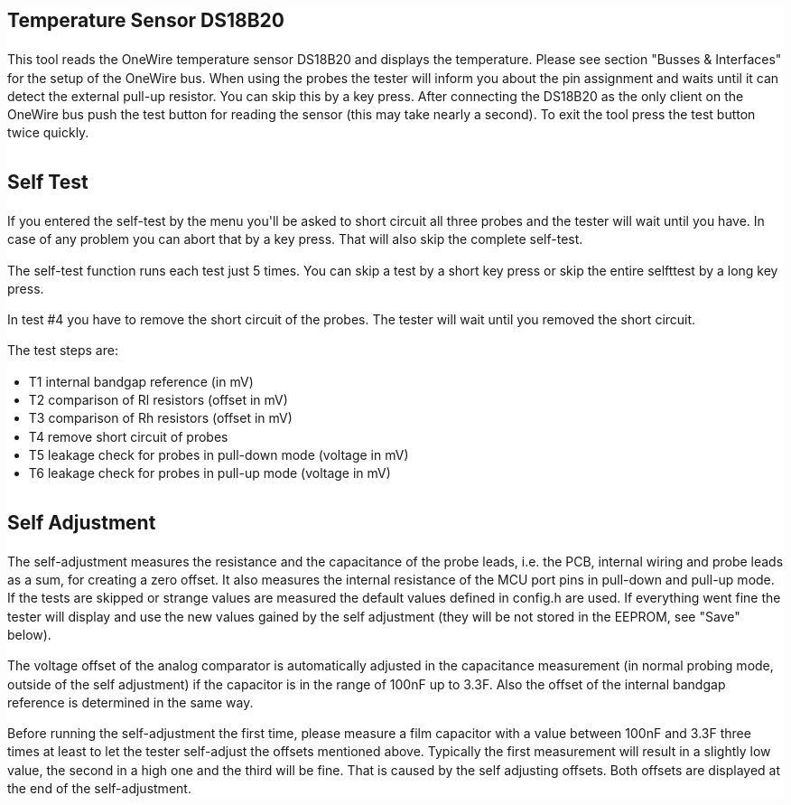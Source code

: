## Temperature Sensor DS18B20

This tool reads the OneWire temperature sensor DS18B20 and displays the
temperature. Please see section "Busses & Interfaces" for the setup of
the OneWire bus. When using the probes the tester will inform you about
the pin assignment and waits until it can detect the external pull-up
resistor. You can skip this by a key press. After connecting the DS18B20
as the only client on the OneWire bus push the test button for reading the
sensor (this may take nearly a second). To exit the tool press the test button
twice quickly.


## Self Test

If you entered the self-test by the menu you'll be asked to short circuit all
three probes and the tester will wait until you have. In case of any problem
you can abort that by a key press. That will also skip the complete self-test.

The self-test function runs each test just 5 times. You can skip a test by a
short key press or skip the entire selfttest by a long key press.

In test #4 you have to remove the short circuit of the probes. The tester will
wait until you removed the short circuit.

The test steps are:
- T1 internal bandgap reference (in mV)
- T2 comparison of Rl resistors (offset in mV)
- T3 comparison of Rh resistors (offset in mV)
- T4 remove short circuit of probes
- T5 leakage check for probes in pull-down mode (voltage in mV)
- T6 leakage check for probes in pull-up mode (voltage in mV)


## Self Adjustment

The self-adjustment measures the resistance and the capacitance of the probe
leads, i.e. the PCB, internal wiring and probe leads as a sum, for creating
a zero offset. It also measures the internal resistance of the MCU port pins
in pull-down and pull-up mode. If the tests are skipped or strange values are
measured the default values defined in config.h are used. If everything went
fine the tester will display and use the new values gained by the self
adjustment (they will be not stored in the EEPROM, see "Save" below).

The voltage offset of the analog comparator is automatically adjusted in the
capacitance measurement (in normal probing mode, outside of the self
adjustment) if the capacitor is in the range of 100nF up to 3.3F. Also the
offset of the internal bandgap reference is determined in the same way.

Before running the self-adjustment the first time, please measure a film
capacitor with a value between 100nF and 3.3F three times at least to let the
tester self-adjust the offsets mentioned above. Typically the first
measurement will result in a slightly low value, the second in a high one
and the third will be fine. That is caused by the self adjusting offsets.
Both offsets are displayed at the end of the self-adjustment.
